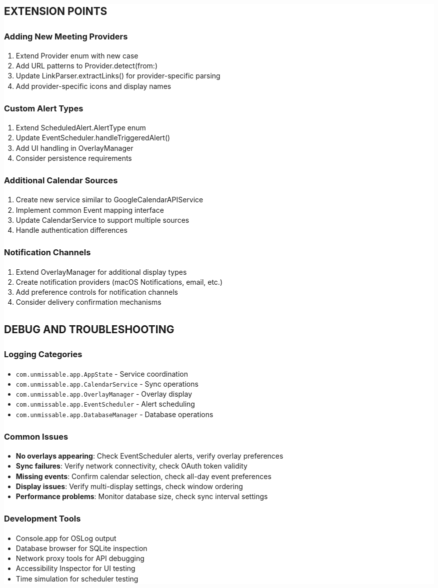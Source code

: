 ## EXTENSION POINTS

### Adding New Meeting Providers
1. Extend Provider enum with new case
2. Add URL patterns to Provider.detect(from:)
3. Update LinkParser.extractLinks() for provider-specific parsing
4. Add provider-specific icons and display names

### Custom Alert Types
1. Extend ScheduledAlert.AlertType enum
2. Update EventScheduler.handleTriggeredAlert()
3. Add UI handling in OverlayManager
4. Consider persistence requirements

### Additional Calendar Sources
1. Create new service similar to GoogleCalendarAPIService
2. Implement common Event mapping interface
3. Update CalendarService to support multiple sources
4. Handle authentication differences

### Notification Channels
1. Extend OverlayManager for additional display types
2. Create notification providers (macOS Notifications, email, etc.)
3. Add preference controls for notification channels
4. Consider delivery confirmation mechanisms

## DEBUG AND TROUBLESHOOTING

### Logging Categories
- `com.unmissable.app.AppState` - Service coordination
- `com.unmissable.app.CalendarService` - Sync operations
- `com.unmissable.app.OverlayManager` - Overlay display
- `com.unmissable.app.EventScheduler` - Alert scheduling
- `com.unmissable.app.DatabaseManager` - Database operations

### Common Issues
- **No overlays appearing**: Check EventScheduler alerts, verify overlay preferences
- **Sync failures**: Verify network connectivity, check OAuth token validity
- **Missing events**: Confirm calendar selection, check all-day event preferences
- **Display issues**: Verify multi-display settings, check window ordering
- **Performance problems**: Monitor database size, check sync interval settings

### Development Tools
- Console.app for OSLog output
- Database browser for SQLite inspection
- Network proxy tools for API debugging
- Accessibility Inspector for UI testing
- Time simulation for scheduler testing
